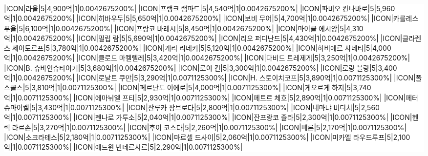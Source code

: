 |ICON|라울|5|4,900억|1|0.0042675200%|
|ICON|프랭크 램파드|5|4,540억|1|0.0042675200%|
|ICON|파비오 칸나바로|5|5,960억|1|0.0042675200%|
|ICON|히바우두|5|5,650억|1|0.0042675200%|
|ICON|보비 무어|5|4,700억|1|0.0042675200%|
|ICON|카를레스 푸욜|5|6,100억|1|0.0042675200%|
|ICON|프랑코 바레시|5|8,450억|1|0.0042675200%|
|ICON|마이클 에시앙|5|4,310억|1|0.0042675200%|
|ICON|필립 람|5|5,690억|1|0.0042675200%|
|ICON|리오 퍼디난드|5|4,430억|1|0.0042675200%|
|ICON|클라렌스 세이도르프|5|3,780억|1|0.0042675200%|
|ICON|게리 리네커|5|5,120억|1|0.0042675200%|
|ICON|하비에르 사네티|5|4,000억|1|0.0042675200%|
|ICON|클로드 마켈렐레|5|3,420억|1|0.0042675200%|
|ICON|다비드 트레제게|5|3,250억|1|0.0042675200%|
|ICON|B. 슈바인슈타이거|5|3,680억|1|0.0042675200%|
|ICON|로이 킨|5|3,300억|1|0.0042675200%|
|ICON|로랑 블랑|5|3,400억|1|0.0042675200%|
|ICON|로날트 쿠만|5|3,290억|1|0.0071125300%|
|ICON|H. 스토이치코프|5|3,890억|1|0.0071125300%|
|ICON|폴 스콜스|5|3,810억|1|0.0071125300%|
|ICON|페르난도 이에로|5|4,000억|1|0.0071125300%|
|ICON|게오르게 하지|5|3,740억|1|0.0071125300%|
|ICON|에마뉘엘 프티|5|2,930억|1|0.0071125300%|
|ICON|페트르 체흐|5|2,890억|1|0.0071125300%|
|ICON|페터 슈마이켈|5|3,430억|1|0.0071125300%|
|ICON|잔루카 잠브로타|5|2,800억|1|0.0071125300%|
|ICON|네마냐 비디치|5|2,560억|1|0.0071125300%|
|ICON|젠나로 가투소|5|2,040억|1|0.0071125300%|
|ICON|잔프랑코 졸라|5|2,300억|1|0.0071125300%|
|ICON|헨릭 라르손|5|3,270억|1|0.0071125300%|
|ICON|후이 코스타|5|2,260억|1|0.0071125300%|
|ICON|베론|5|2,170억|1|0.0071125300%|
|ICON|소크라테스|5|2,180억|1|0.0071125300%|
|ICON|마르셀 드사이|5|2,060억|1|0.0071125300%|
|ICON|미카엘 라우드루프|5|2,100억|1|0.0071125300%|
|ICON|에드윈 반데르사르|5|2,290억|1|0.0071125300%|